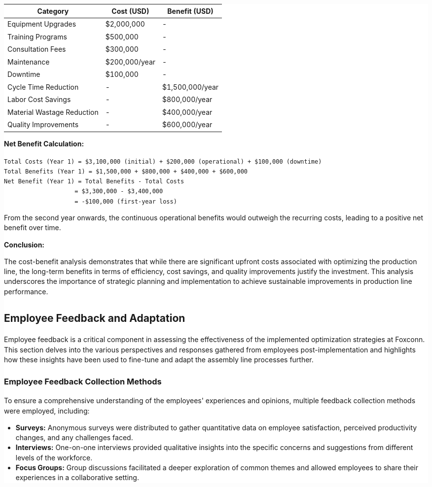 | **Category**                | **Cost (USD)** | **Benefit (USD)** |
|-----------------------------|----------------|--------------------|
| Equipment Upgrades          | $2,000,000     | -                  |
| Training Programs           | $500,000       | -                  |
| Consultation Fees           | $300,000       | -                  |
| Maintenance                 | $200,000/year  | -                  |
| Downtime                    | $100,000       | -                  |
| Cycle Time Reduction        | -              | $1,500,000/year    |
| Labor Cost Savings          | -              | $800,000/year      |
| Material Wastage Reduction  | -              | $400,000/year      |
| Quality Improvements        | -              | $600,000/year      |

**Net Benefit Calculation:**

```
Total Costs (Year 1) = $3,100,000 (initial) + $200,000 (operational) + $100,000 (downtime)
Total Benefits (Year 1) = $1,500,000 + $800,000 + $400,000 + $600,000
Net Benefit (Year 1) = Total Benefits - Total Costs
                    = $3,300,000 - $3,400,000
                    = -$100,000 (first-year loss)
```

From the second year onwards, the continuous operational benefits would outweigh the recurring costs, leading to a positive net benefit over time.

**Conclusion:**

The cost-benefit analysis demonstrates that while there are significant upfront costs associated with optimizing the production line, the long-term benefits in terms of efficiency, cost savings, and quality improvements justify the investment. This analysis underscores the importance of strategic planning and implementation to achieve sustainable improvements in production line performance.
## Employee Feedback and Adaptation
Employee feedback is a critical component in assessing the effectiveness of the implemented optimization strategies at Foxconn. This section delves into the various perspectives and responses gathered from employees post-implementation and highlights how these insights have been used to fine-tune and adapt the assembly line processes further.

### Employee Feedback Collection Methods
To ensure a comprehensive understanding of the employees' experiences and opinions, multiple feedback collection methods were employed, including:

- **Surveys:** Anonymous surveys were distributed to gather quantitative data on employee satisfaction, perceived productivity changes, and any challenges faced.
- **Interviews:** One-on-one interviews provided qualitative insights into the specific concerns and suggestions from different levels of the workforce.
- **Focus Groups:** Group discussions facilitated a deeper exploration of common themes and allowed employees to share their experiences in a collaborative setting.
